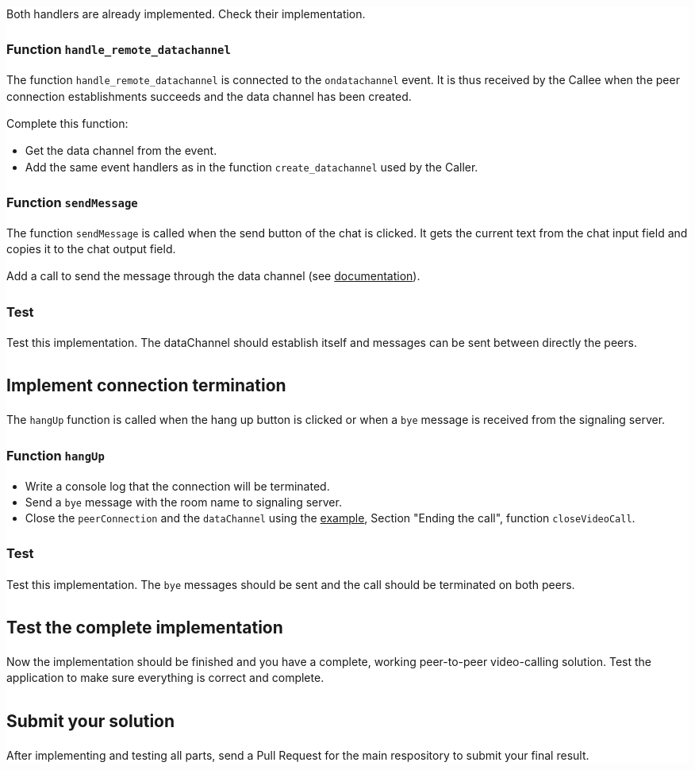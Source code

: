 Both handlers are already implemented. Check their implementation.

### Function `handle_remote_datachannel`

The function `handle_remote_datachannel` is connected to the `ondatachannel` event. It is thus received by the Callee when the peer connection establishments succeeds and the data channel has been created.

Complete this function:

* Get the data channel from the event.
* Add the same event handlers as in the function `create_datachannel` used by the Caller.

### Function `sendMessage`

The function `sendMessage` is called when the send button of the chat is clicked. It gets the current text from the chat input field and copies it to the chat output field.

Add a call to send the message through the data channel (see [documentation](https://developer.mozilla.org/en-US/docs/Web/API/RTCDataChannel)).

### Test

Test this implementation. The dataChannel should establish itself and messages can be sent between directly the peers.

Implement connection termination
--------------------------------

The `hangUp` function is called when the hang up button is clicked or when a `bye` message is received from the signaling server.

### Function `hangUp`

* Write a console log that the connection will be terminated.
* Send a `bye` message with the room name to signaling server.
* Close the `peerConnection` and the `dataChannel` using the [example](https://developer.mozilla.org/en-US/docs/Web/API/WebRTC_API/Signaling_and_video_calling), Section "Ending the call", function `closeVideoCall`.

### Test

Test this implementation. The `bye` messages should be sent and the call should be terminated on both peers.

Test the complete implementation
--------------------------------

Now the implementation should be finished and you have a complete, working peer-to-peer video-calling solution. Test the application to make sure everything is correct and complete.

Submit your solution
--------------------

After implementing and testing all parts, send a Pull Request for the main respository to submit your final result.
